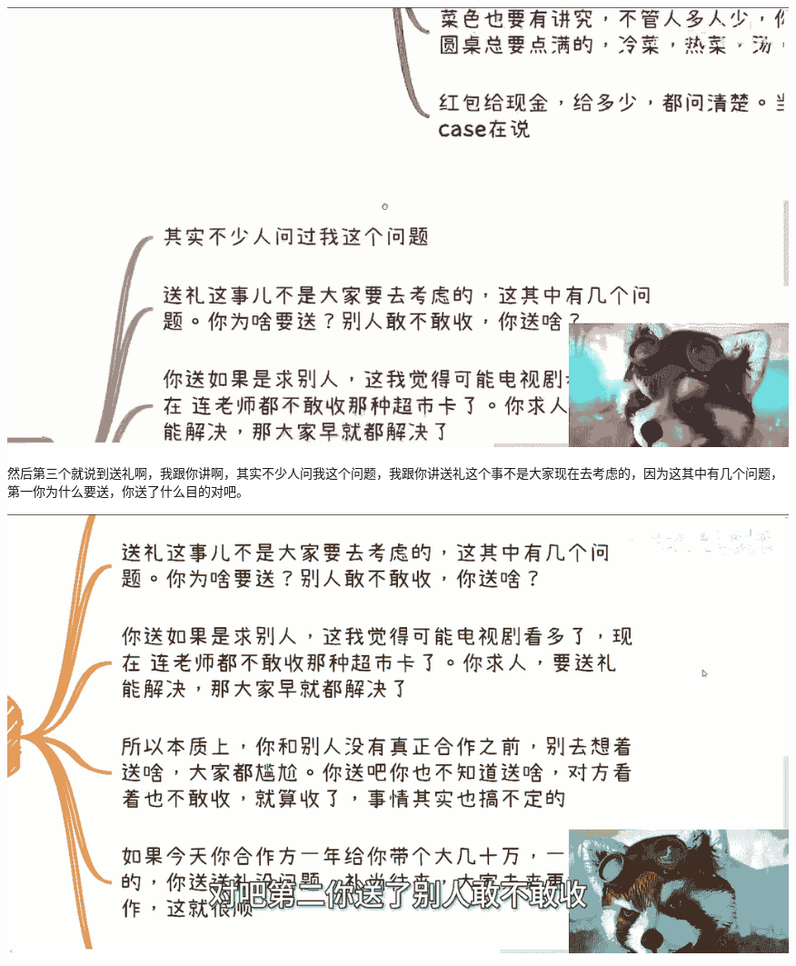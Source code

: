 ![](img/729ee65d87cc2131a12ceafd96664262_21.png)

然后第三个就说到送礼啊，我跟你讲啊，其实不少人问我这个问题，我跟你讲送礼这个事不是大家现在去考虑的，因为这其中有几个问题，第一你为什么要送，你送了什么目的对吧。



![](img/729ee65d87cc2131a12ceafd96664262_23.png)
